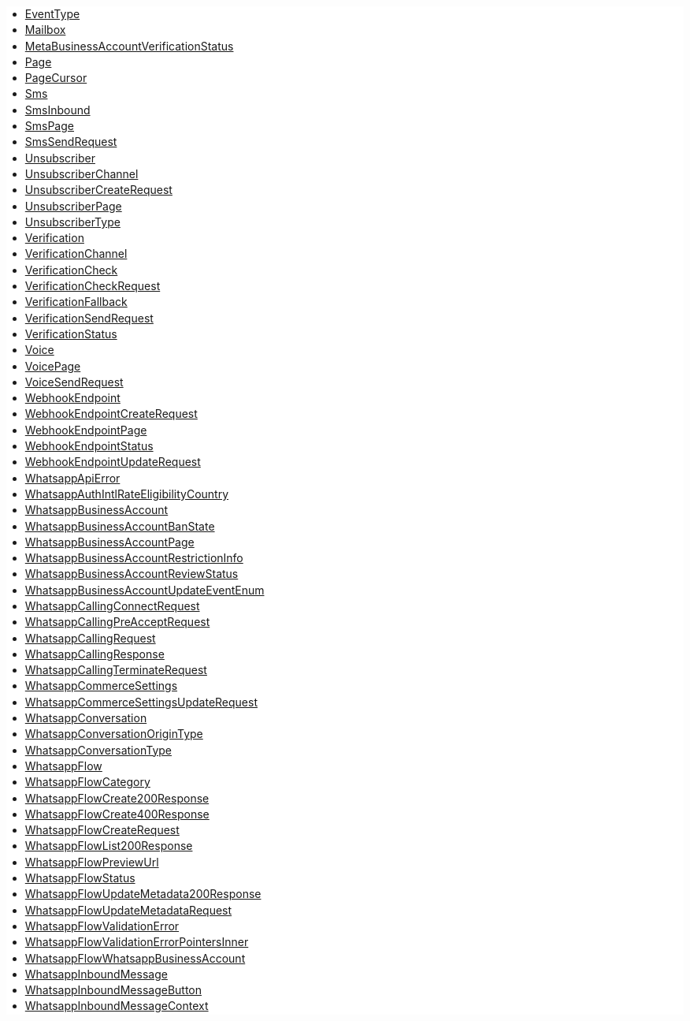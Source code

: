 - [EventType](docs/Model/EventType.md)
- [Mailbox](docs/Model/Mailbox.md)
- [MetaBusinessAccountVerificationStatus](docs/Model/MetaBusinessAccountVerificationStatus.md)
- [Page](docs/Model/Page.md)
- [PageCursor](docs/Model/PageCursor.md)
- [Sms](docs/Model/Sms.md)
- [SmsInbound](docs/Model/SmsInbound.md)
- [SmsPage](docs/Model/SmsPage.md)
- [SmsSendRequest](docs/Model/SmsSendRequest.md)
- [Unsubscriber](docs/Model/Unsubscriber.md)
- [UnsubscriberChannel](docs/Model/UnsubscriberChannel.md)
- [UnsubscriberCreateRequest](docs/Model/UnsubscriberCreateRequest.md)
- [UnsubscriberPage](docs/Model/UnsubscriberPage.md)
- [UnsubscriberType](docs/Model/UnsubscriberType.md)
- [Verification](docs/Model/Verification.md)
- [VerificationChannel](docs/Model/VerificationChannel.md)
- [VerificationCheck](docs/Model/VerificationCheck.md)
- [VerificationCheckRequest](docs/Model/VerificationCheckRequest.md)
- [VerificationFallback](docs/Model/VerificationFallback.md)
- [VerificationSendRequest](docs/Model/VerificationSendRequest.md)
- [VerificationStatus](docs/Model/VerificationStatus.md)
- [Voice](docs/Model/Voice.md)
- [VoicePage](docs/Model/VoicePage.md)
- [VoiceSendRequest](docs/Model/VoiceSendRequest.md)
- [WebhookEndpoint](docs/Model/WebhookEndpoint.md)
- [WebhookEndpointCreateRequest](docs/Model/WebhookEndpointCreateRequest.md)
- [WebhookEndpointPage](docs/Model/WebhookEndpointPage.md)
- [WebhookEndpointStatus](docs/Model/WebhookEndpointStatus.md)
- [WebhookEndpointUpdateRequest](docs/Model/WebhookEndpointUpdateRequest.md)
- [WhatsappApiError](docs/Model/WhatsappApiError.md)
- [WhatsappAuthIntlRateEligibilityCountry](docs/Model/WhatsappAuthIntlRateEligibilityCountry.md)
- [WhatsappBusinessAccount](docs/Model/WhatsappBusinessAccount.md)
- [WhatsappBusinessAccountBanState](docs/Model/WhatsappBusinessAccountBanState.md)
- [WhatsappBusinessAccountPage](docs/Model/WhatsappBusinessAccountPage.md)
- [WhatsappBusinessAccountRestrictionInfo](docs/Model/WhatsappBusinessAccountRestrictionInfo.md)
- [WhatsappBusinessAccountReviewStatus](docs/Model/WhatsappBusinessAccountReviewStatus.md)
- [WhatsappBusinessAccountUpdateEventEnum](docs/Model/WhatsappBusinessAccountUpdateEventEnum.md)
- [WhatsappCallingConnectRequest](docs/Model/WhatsappCallingConnectRequest.md)
- [WhatsappCallingPreAcceptRequest](docs/Model/WhatsappCallingPreAcceptRequest.md)
- [WhatsappCallingRequest](docs/Model/WhatsappCallingRequest.md)
- [WhatsappCallingResponse](docs/Model/WhatsappCallingResponse.md)
- [WhatsappCallingTerminateRequest](docs/Model/WhatsappCallingTerminateRequest.md)
- [WhatsappCommerceSettings](docs/Model/WhatsappCommerceSettings.md)
- [WhatsappCommerceSettingsUpdateRequest](docs/Model/WhatsappCommerceSettingsUpdateRequest.md)
- [WhatsappConversation](docs/Model/WhatsappConversation.md)
- [WhatsappConversationOriginType](docs/Model/WhatsappConversationOriginType.md)
- [WhatsappConversationType](docs/Model/WhatsappConversationType.md)
- [WhatsappFlow](docs/Model/WhatsappFlow.md)
- [WhatsappFlowCategory](docs/Model/WhatsappFlowCategory.md)
- [WhatsappFlowCreate200Response](docs/Model/WhatsappFlowCreate200Response.md)
- [WhatsappFlowCreate400Response](docs/Model/WhatsappFlowCreate400Response.md)
- [WhatsappFlowCreateRequest](docs/Model/WhatsappFlowCreateRequest.md)
- [WhatsappFlowList200Response](docs/Model/WhatsappFlowList200Response.md)
- [WhatsappFlowPreviewUrl](docs/Model/WhatsappFlowPreviewUrl.md)
- [WhatsappFlowStatus](docs/Model/WhatsappFlowStatus.md)
- [WhatsappFlowUpdateMetadata200Response](docs/Model/WhatsappFlowUpdateMetadata200Response.md)
- [WhatsappFlowUpdateMetadataRequest](docs/Model/WhatsappFlowUpdateMetadataRequest.md)
- [WhatsappFlowValidationError](docs/Model/WhatsappFlowValidationError.md)
- [WhatsappFlowValidationErrorPointersInner](docs/Model/WhatsappFlowValidationErrorPointersInner.md)
- [WhatsappFlowWhatsappBusinessAccount](docs/Model/WhatsappFlowWhatsappBusinessAccount.md)
- [WhatsappInboundMessage](docs/Model/WhatsappInboundMessage.md)
- [WhatsappInboundMessageButton](docs/Model/WhatsappInboundMessageButton.md)
- [WhatsappInboundMessageContext](docs/Model/WhatsappInboundMessageContext.md)